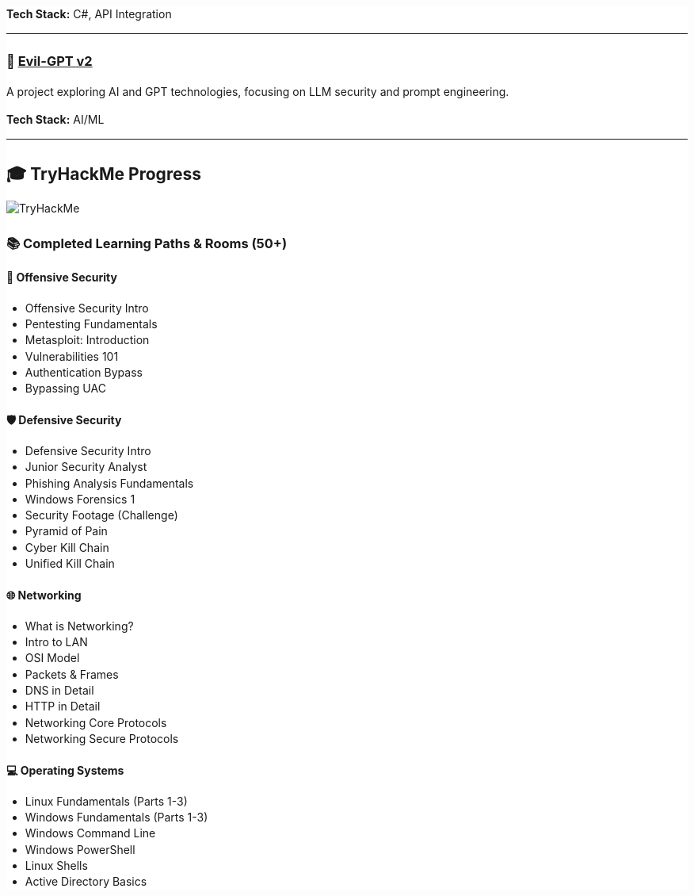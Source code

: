 **Tech Stack:** C#, API Integration

---

### 🤖 [Evil-GPT v2](https://github.com/Cracked-Fisko/Evil-GPT-v2)
A project exploring AI and GPT technologies, focusing on LLM security and prompt engineering.

**Tech Stack:** AI/ML

---

## 🎓 TryHackMe Progress

![TryHackMe](https://img.shields.io/badge/TryHackMe-Pre--Security-212C42?style=for-the-badge&logo=tryhackme&logoColor=white)

### 📚 Completed Learning Paths & Rooms (50+)

#### 🔴 Offensive Security
- Offensive Security Intro
- Pentesting Fundamentals
- Metasploit: Introduction
- Vulnerabilities 101
- Authentication Bypass
- Bypassing UAC

#### 🛡️ Defensive Security
- Defensive Security Intro
- Junior Security Analyst
- Phishing Analysis Fundamentals
- Windows Forensics 1
- Security Footage (Challenge)
- Pyramid of Pain
- Cyber Kill Chain
- Unified Kill Chain

#### 🌐 Networking
- What is Networking?
- Intro to LAN
- OSI Model
- Packets & Frames
- DNS in Detail
- HTTP in Detail
- Networking Core Protocols
- Networking Secure Protocols

#### 💻 Operating Systems
- Linux Fundamentals (Parts 1-3)
- Windows Fundamentals (Parts 1-3)
- Windows Command Line
- Windows PowerShell
- Linux Shells
- Active Directory Basics
